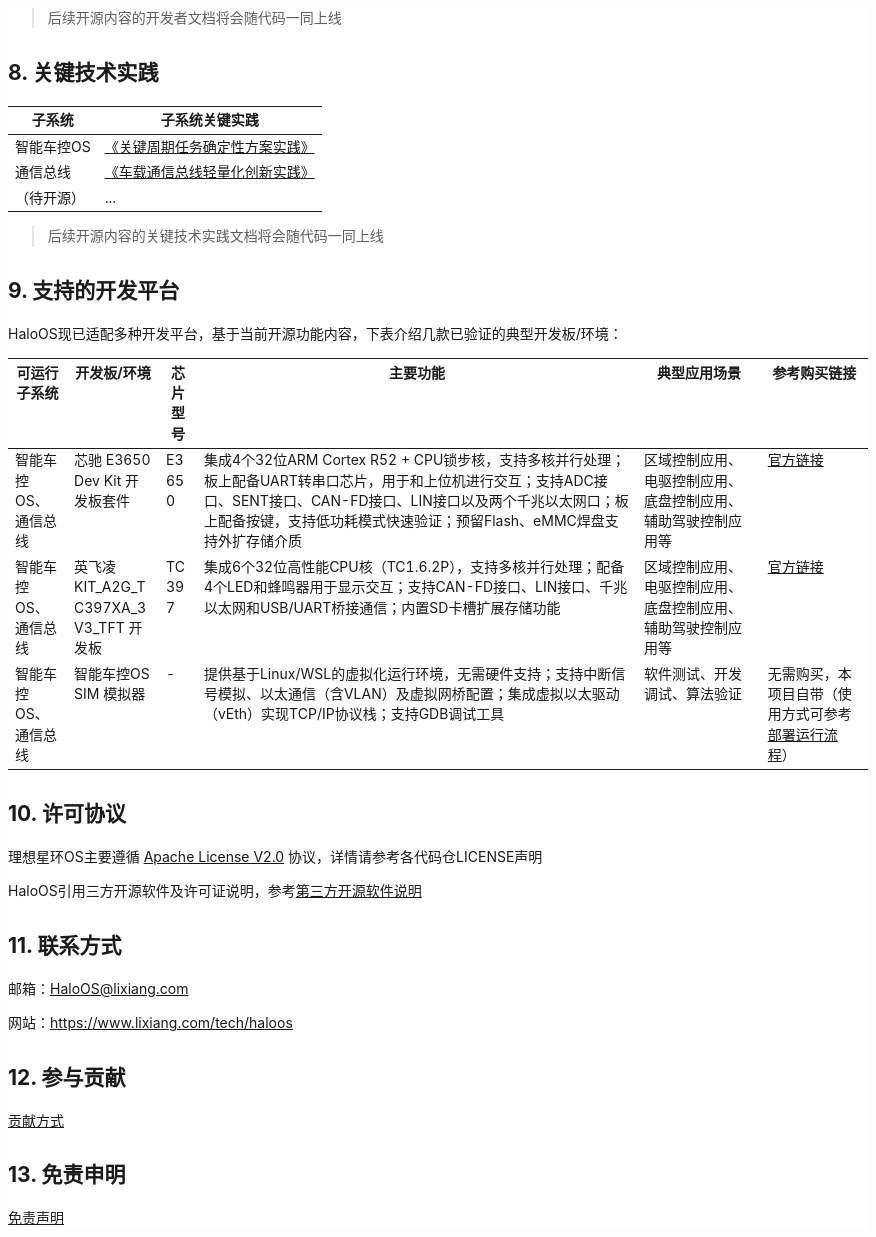 > 后续开源内容的开发者文档将会随代码一同上线

## 8. 关键技术实践

|子系统|子系统关键实践|
|-|-|
|智能车控OS|[《关键周期任务确定性方案实践》](tech_cases/key_periodic_task_real_time_practice.md)|
|通信总线|[《车载通信总线轻量化创新实践》](tech_cases/vehicle_communication_bus_lightweight_practice.md)|
|（待开源）|...|...|

> 后续开源内容的关键技术实践文档将会随代码一同上线

## 9. 支持的开发平台

HaloOS现已适配多种开发平台，基于当前开源功能内容，下表介绍几款已验证的典型开发板/环境：

|可运行子系统|开发板/环境|芯片型号|主要功能|典型应用场景|参考购买链接|
|-|-|-|-|-|-|
|智能车控OS、通信总线|芯驰 E3650 Dev Kit 开发板套件|E3650|集成4个32位ARM Cortex R52 + CPU锁步核，支持多核并行处理；板上配备UART转串口芯片，用于和上位机进行交互；支持ADC接口、SENT接口、CAN-FD接口、LIN接口以及两个千兆以太网口；板上配备按键，支持低功耗模式快速验证；预留Flash、eMMC焊盘支持外扩存储介质|区域控制应用、电驱控制应用、底盘控制应用、辅助驾驶控制应用等|[官方链接](https://www.semidrive.com/product/E3650)|
|智能车控OS、通信总线|英飞凌 KIT_A2G_TC397XA_3V3_TFT 开发板|TC397|集成6个32位高性能CPU核（TC1.6.2P），支持多核并行处理；配备4个LED和蜂鸣器用于显示交互；支持CAN-FD接口、LIN接口、千兆以太网和USB/UART桥接通信；内置SD卡槽扩展存储功能|区域控制应用、电驱控制应用、底盘控制应用、辅助驾驶控制应用等|[官方链接](https://www.infineon.com/cms/en/product/evaluation-boards/kit_a2g_tc397xa_3v3_tft/)|
|智能车控OS、通信总线|智能车控OS SIM 模拟器|-|提供基于Linux/WSL的虚拟化运行环境，无需硬件支持；支持中断信号模拟、以太通信（含VLAN）及虚拟网桥配置；集成虚拟以太驱动（vEth）实现TCP/IP协议栈；支持GDB调试工具|软件测试、开发调试、算法验证|无需购买，本项目自带（使用方式可参考[部署运行流程](quick_start/03_running.md)）|

## 10. 许可协议

理想星环OS主要遵循 [Apache License V2.0](https://www.apache.org/licenses/LICENSE-2.0.txt) 协议，详情请参考各代码仓LICENSE声明

HaloOS引用三方开源软件及许可证说明，参考[第三方开源软件说明](notices/third_party_open_source_software_notice.md)

## 11. 联系方式

邮箱：[HaloOS@lixiang.com](mailto:HaloOS@lixiang.com)

网站：https://www.lixiang.com/tech/haloos

## 12. 参与贡献

[贡献方式](CONTRIBUTING.md)

## 13. 免责申明

[免责声明](DISCLAIMER.md)
